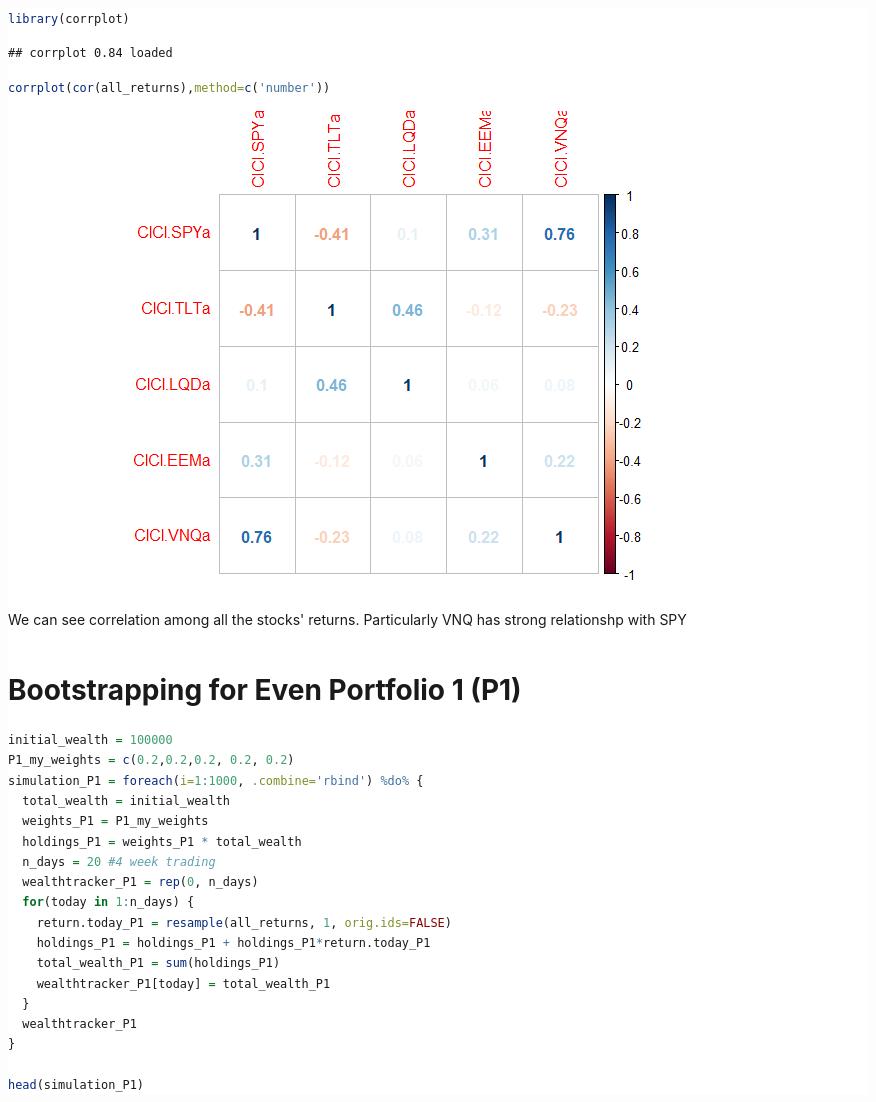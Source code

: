 ``` r
library(corrplot)
```

    ## corrplot 0.84 loaded

``` r
corrplot(cor(all_returns),method=c('number'))
```

![](Excercise1_files/figure-markdown_github/unnamed-chunk-14-3.png)

We can see correlation among all the stocks' returns. Particularly VNQ has strong relationshp with SPY

Bootstrapping for Even Portfolio 1 (P1)
=======================================

``` r
initial_wealth = 100000
P1_my_weights = c(0.2,0.2,0.2, 0.2, 0.2)
simulation_P1 = foreach(i=1:1000, .combine='rbind') %do% {
  total_wealth = initial_wealth
  weights_P1 = P1_my_weights
  holdings_P1 = weights_P1 * total_wealth
  n_days = 20 #4 week trading 
  wealthtracker_P1 = rep(0, n_days)
  for(today in 1:n_days) {
    return.today_P1 = resample(all_returns, 1, orig.ids=FALSE)
    holdings_P1 = holdings_P1 + holdings_P1*return.today_P1
    total_wealth_P1 = sum(holdings_P1)
    wealthtracker_P1[today] = total_wealth_P1
  }
  wealthtracker_P1
}

head(simulation_P1)
```
